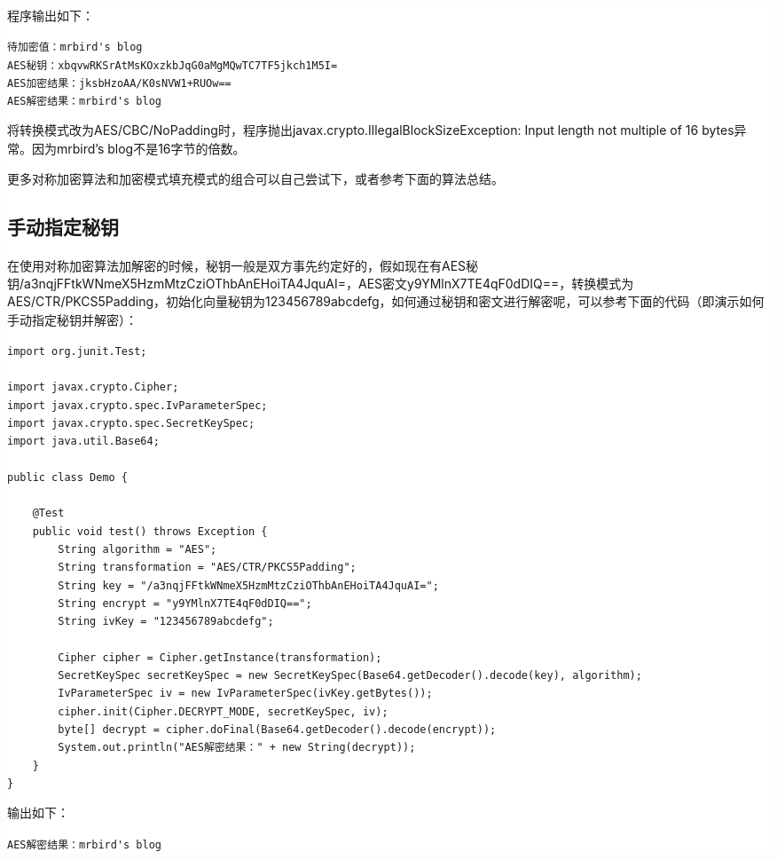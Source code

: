 程序输出如下：

```
待加密值：mrbird's blog
AES秘钥：xbqvwRKSrAtMsKOxzkbJqG0aMgMQwTC7TF5jkch1M5I=
AES加密结果：jksbHzoAA/K0sNVW1+RUOw==
AES解密结果：mrbird's blog
```



将转换模式改为AES/CBC/NoPadding时，程序抛出javax.crypto.IllegalBlockSizeException: Input length not multiple of 16 bytes异常。因为mrbird’s blog不是16字节的倍数。

更多对称加密算法和加密模式填充模式的组合可以自己尝试下，或者参考下面的算法总结。

## 手动指定秘钥

在使用对称加密算法加解密的时候，秘钥一般是双方事先约定好的，假如现在有AES秘钥/a3nqjFFtkWNmeX5HzmMtzCziOThbAnEHoiTA4JquAI=，AES密文y9YMlnX7TE4qF0dDIQ==，转换模式为AES/CTR/PKCS5Padding，初始化向量秘钥为123456789abcdefg，如何通过秘钥和密文进行解密呢，可以参考下面的代码（即演示如何手动指定秘钥并解密）：

```
import org.junit.Test;

import javax.crypto.Cipher;
import javax.crypto.spec.IvParameterSpec;
import javax.crypto.spec.SecretKeySpec;
import java.util.Base64;

public class Demo {

    @Test
    public void test() throws Exception {
        String algorithm = "AES";
        String transformation = "AES/CTR/PKCS5Padding";
        String key = "/a3nqjFFtkWNmeX5HzmMtzCziOThbAnEHoiTA4JquAI=";
        String encrypt = "y9YMlnX7TE4qF0dDIQ==";
        String ivKey = "123456789abcdefg";

        Cipher cipher = Cipher.getInstance(transformation);
        SecretKeySpec secretKeySpec = new SecretKeySpec(Base64.getDecoder().decode(key), algorithm);
        IvParameterSpec iv = new IvParameterSpec(ivKey.getBytes());
        cipher.init(Cipher.DECRYPT_MODE, secretKeySpec, iv);
        byte[] decrypt = cipher.doFinal(Base64.getDecoder().decode(encrypt));
        System.out.println("AES解密结果：" + new String(decrypt));
    }
}
```



输出如下：

```
AES解密结果：mrbird's blog
```
